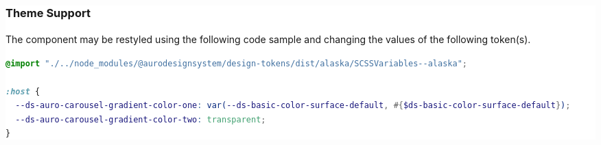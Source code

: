 </auro-accordion>

### Theme Support

The component may be restyled using the following code sample and changing the values of the following token(s).




```scss
@import "./../node_modules/@aurodesignsystem/design-tokens/dist/alaska/SCSSVariables--alaska";

:host {
  --ds-auro-carousel-gradient-color-one: var(--ds-basic-color-surface-default, #{$ds-basic-color-surface-default});
  --ds-auro-carousel-gradient-color-two: transparent;
}
```

